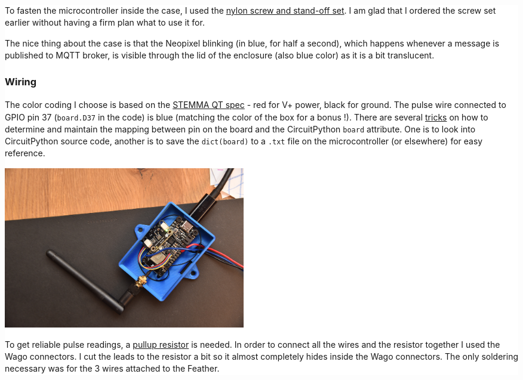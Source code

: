To fasten the microcontroller inside the case, I used the [nylon screw and stand-off set](https://www.adafruit.com/product/3299).
I am glad that I ordered the screw set earlier without having a firm plan what to use it for.

The nice thing about the case is that the Neopixel blinking (in blue, for half a second),
which happens whenever a message is published to MQTT broker,
is visible through the lid of the enclosure (also blue color) as it is a bit translucent.

### Wiring

The color coding I choose is based on the [STEMMA QT spec](https://learn.adafruit.com/introducing-adafruit-stemma-qt/technical-specs) -
red for V+ power, black for ground. The pulse wire connected to GPIO pin 37 (`board.D37` in the code) is blue (matching the color 
of the box for a bonus !). There are several [tricks](https://forums.adafruit.com/viewtopic.php?t=196848) on how to determine and maintain the mapping between pin on the board and the CircuitPython `board` attribute. One is to look into CircuitPython source code, another is to
save the `dict(board)` to a `.txt` file on the microcontroller (or elsewhere) for easy reference.

<img src="img/box-inside.JPG" alt="drawing" width="400"/>

To get reliable pulse readings, a [pullup resistor](https://en.wikipedia.org/wiki/Pull-up_resistor) is needed.
In order to connect all the wires and the resistor together I used the Wago connectors.
I cut the leads to the resistor a bit so it almost completely hides inside the Wago connectors.
The only soldering necessary was for the 3 wires attached to the Feather.
